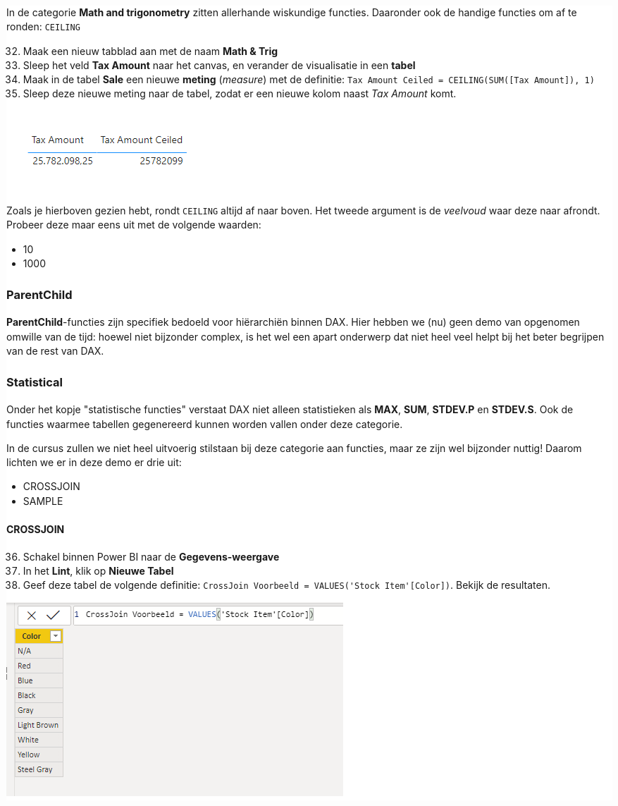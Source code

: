 In de categorie **Math and trigonometry** zitten allerhande wiskundige functies. Daaronder ook de handige functies om af te ronden: `CEILING`

32. Maak een nieuw tabblad aan met de naam **Math & Trig**
33. Sleep het veld **Tax Amount** naar het canvas, en verander de visualisatie in een **tabel**
34. Maak in de tabel **Sale** een nieuwe **meting** (*measure*) met de definitie: `Tax Amount Ceiled = CEILING(SUM([Tax Amount]), 1)`
35. Sleep deze nieuwe meting naar de tabel, zodat er een nieuwe kolom naast *Tax Amount* komt.

![CEILING rondt af naar boven](img/02-04-ceiling.png)

Zoals je hierboven gezien hebt, rondt `CEILING` altijd af naar boven. Het tweede argument is de *veelvoud* waar deze naar afrondt. Probeer deze maar eens uit met de volgende waarden:

* 10
* 1000

### ParentChild

**ParentChild**-functies zijn specifiek bedoeld voor hiërarchiën binnen DAX. Hier hebben we (nu) geen demo van opgenomen omwille van de tijd: hoewel niet bijzonder complex, is het wel een apart onderwerp dat niet heel veel helpt bij het beter begrijpen van de rest van DAX.

### Statistical

Onder het kopje "statistische functies" verstaat DAX niet alleen statistieken als **MAX**, **SUM**, **STDEV.P** en **STDEV.S**. Ook de functies waarmee tabellen gegenereerd kunnen worden vallen onder deze categorie.

In de cursus zullen we niet heel uitvoerig stilstaan bij deze categorie aan functies, maar ze zijn wel bijzonder nuttig! Daarom lichten we er in deze demo er drie uit:

* CROSSJOIN
* SAMPLE

#### CROSSJOIN

36. Schakel binnen Power BI naar de **Gegevens-weergave**
37. In het **Lint**, klik op **Nieuwe Tabel**
38. Geef deze tabel de volgende definitie: `CrossJoin Voorbeeld = VALUES('Stock Item'[Color])`. Bekijk de resultaten.

![Voorbeeld van VALUES](img/02-05-values.png)
